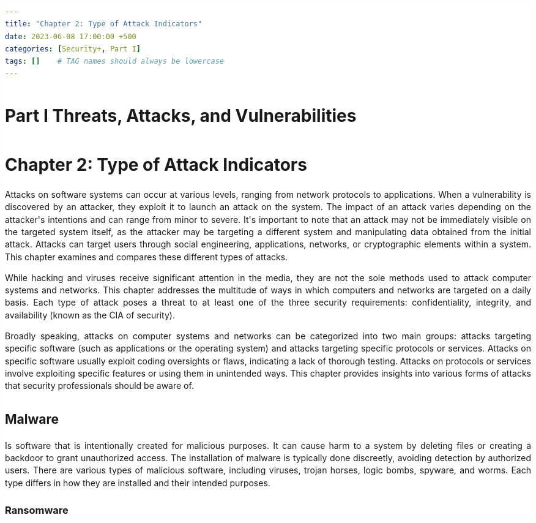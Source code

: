 ```yaml
---
title: "Chapter 2: Type of Attack Indicators"
date: 2023-06-08 17:00:00 +500
categories: [Security+, Part I]
tags: []    # TAG names should always be lowercase
---
```



<style>
  p {
    text-align: justify;
  }
  </style>

# Part I Threats, Attacks, and Vulnerabilities
# Chapter 2: Type of Attack Indicators

Attacks on software systems can occur at various levels, ranging from network protocols to applications. When a vulnerability is discovered by an attacker, they exploit it to launch an attack on the system. The impact of an attack varies depending on the attacker's intentions and can range from minor to severe. It's important to note that an attack may not be immediately visible on the targeted system itself, as the attacker may be targeting a different system and manipulating data obtained from the initial attack. Attacks can target users through social engineering, applications, networks, or cryptographic elements within a system. This chapter examines and compares these different types of attacks.

While hacking and viruses receive significant attention in the media, they are not the sole methods used to attack computer systems and networks. This chapter addresses the multitude of ways in which computers and networks are targeted on a daily basis. Each type of attack poses a threat to at least one of the three security requirements: confidentiality, integrity, and availability (known as the CIA of security).

Broadly speaking, attacks on computer systems and networks can be categorized into two main groups: attacks targeting specific software (such as applications or the operating system) and attacks targeting specific protocols or services. Attacks on specific software usually exploit coding oversights or flaws, indicating a lack of thorough testing. Attacks on protocols or services involve exploiting specific features or using them in unintended ways. This chapter provides insights into various forms of attacks that security professionals should be aware of.


## Malware

Is software that is intentionally created for malicious purposes. It can cause harm to a system by deleting files or creating a backdoor to grant unauthorized access. The installation of malware is typically done discreetly, avoiding detection by authorized users. There are various types of malicious software, including viruses, trojan horses, logic bombs, spyware, and worms. Each type differs in how they are installed and their intended purposes.

### Ransomware
